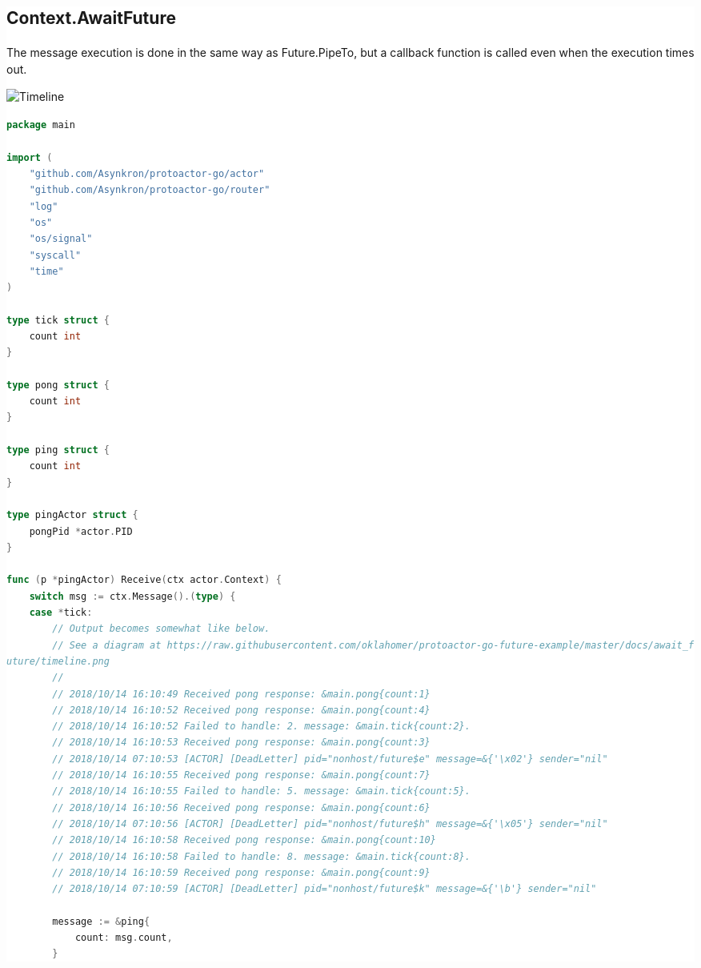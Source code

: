 ## Context.AwaitFuture

The message execution is done in the same way as Future.PipeTo, but a callback function is called even when the execution times out.

![Timeline](https://raw.githubusercontent.com/oklahomer/protoactor-go-future-example/master/docs/await_future/timeline.png)

```go
package main

import (
	"github.com/Asynkron/protoactor-go/actor"
	"github.com/Asynkron/protoactor-go/router"
	"log"
	"os"
	"os/signal"
	"syscall"
	"time"
)

type tick struct {
	count int
}

type pong struct {
	count int
}

type ping struct {
	count int
}

type pingActor struct {
	pongPid *actor.PID
}

func (p *pingActor) Receive(ctx actor.Context) {
	switch msg := ctx.Message().(type) {
	case *tick:
		// Output becomes somewhat like below.
		// See a diagram at https://raw.githubusercontent.com/oklahomer/protoactor-go-future-example/master/docs/await_future/timeline.png
		//
		// 2018/10/14 16:10:49 Received pong response: &main.pong{count:1}
		// 2018/10/14 16:10:52 Received pong response: &main.pong{count:4}
		// 2018/10/14 16:10:52 Failed to handle: 2. message: &main.tick{count:2}.
		// 2018/10/14 16:10:53 Received pong response: &main.pong{count:3}
		// 2018/10/14 07:10:53 [ACTOR] [DeadLetter] pid="nonhost/future$e" message=&{'\x02'} sender="nil"
		// 2018/10/14 16:10:55 Received pong response: &main.pong{count:7}
		// 2018/10/14 16:10:55 Failed to handle: 5. message: &main.tick{count:5}.
		// 2018/10/14 16:10:56 Received pong response: &main.pong{count:6}
		// 2018/10/14 07:10:56 [ACTOR] [DeadLetter] pid="nonhost/future$h" message=&{'\x05'} sender="nil"
		// 2018/10/14 16:10:58 Received pong response: &main.pong{count:10}
		// 2018/10/14 16:10:58 Failed to handle: 8. message: &main.tick{count:8}.
		// 2018/10/14 16:10:59 Received pong response: &main.pong{count:9}
		// 2018/10/14 07:10:59 [ACTOR] [DeadLetter] pid="nonhost/future$k" message=&{'\b'} sender="nil"

		message := &ping{
			count: msg.count,
		}
```
